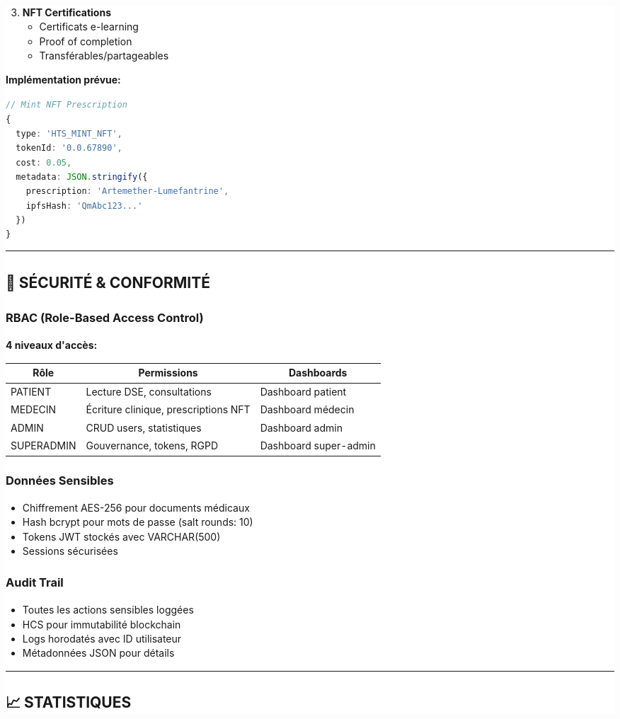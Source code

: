 3. **NFT Certifications**
   - Certificats e-learning
   - Proof of completion
   - Transférables/partageables

**Implémentation prévue:**
```typescript
// Mint NFT Prescription
{
  type: 'HTS_MINT_NFT',
  tokenId: '0.0.67890',
  cost: 0.05,
  metadata: JSON.stringify({
    prescription: 'Artemether-Lumefantrine',
    ipfsHash: 'QmAbc123...'
  })
}
```

---

## 🔐 SÉCURITÉ & CONFORMITÉ

### RBAC (Role-Based Access Control)
**4 niveaux d'accès:**

| Rôle | Permissions | Dashboards |
|------|-------------|------------|
| PATIENT | Lecture DSE, consultations | Dashboard patient |
| MEDECIN | Écriture clinique, prescriptions NFT | Dashboard médecin |
| ADMIN | CRUD users, statistiques | Dashboard admin |
| SUPERADMIN | Gouvernance, tokens, RGPD | Dashboard super-admin |

### Données Sensibles
- Chiffrement AES-256 pour documents médicaux
- Hash bcrypt pour mots de passe (salt rounds: 10)
- Tokens JWT stockés avec VARCHAR(500)
- Sessions sécurisées

### Audit Trail
- Toutes les actions sensibles loggées
- HCS pour immutabilité blockchain
- Logs horodatés avec ID utilisateur
- Métadonnées JSON pour détails

---

## 📈 STATISTIQUES
